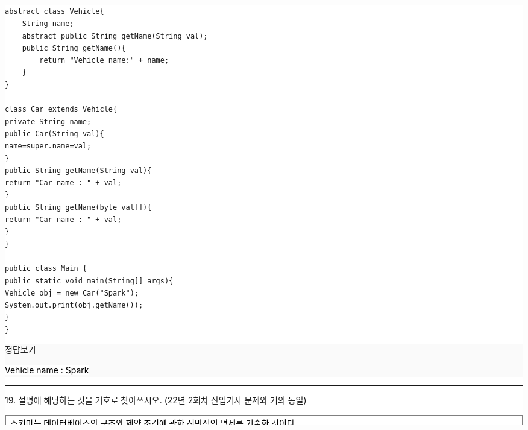 <pre id="code_1682216512979" class="java" data-ke-language="java" data-ke-type="codeblock"><code class="hljs"><span class="hljs-keyword">abstract</span> <span class="hljs-class"><span class="hljs-keyword">class</span> <span class="hljs-title">Vehicle</span></span>{
	String name;
    <span class="hljs-function"><span class="hljs-keyword">abstract</span> <span class="hljs-keyword">public</span> String <span class="hljs-title">getName</span><span class="hljs-params">(String val)</span></span>;
    <span class="hljs-function"><span class="hljs-keyword">public</span> String <span class="hljs-title">getName</span><span class="hljs-params">()</span></span>{
    	<span class="hljs-keyword">return</span> <span class="hljs-string">"Vehicle name:"</span> + name;
    }
}

<span class="hljs-class"><span class="hljs-keyword">class</span> <span class="hljs-title">Car</span> <span class="hljs-keyword">extends</span> <span class="hljs-title">Vehicle</span></span>{
<span class="hljs-keyword">private</span> String name;
<span class="hljs-function"><span class="hljs-keyword">public</span> <span class="hljs-title">Car</span><span class="hljs-params">(String val)</span></span>{
name=<span class="hljs-keyword">super</span>.name=val;
}
<span class="hljs-function"><span class="hljs-keyword">public</span> String <span class="hljs-title">getName</span><span class="hljs-params">(String val)</span></span>{
<span class="hljs-keyword">return</span> <span class="hljs-string">"Car name : "</span> + val;
}
<span class="hljs-function"><span class="hljs-keyword">public</span> String <span class="hljs-title">getName</span><span class="hljs-params">(<span class="hljs-keyword">byte</span> val[])</span></span>{
<span class="hljs-keyword">return</span> <span class="hljs-string">"Car name : "</span> + val;
}
}

<span class="hljs-keyword">public</span> <span class="hljs-class"><span class="hljs-keyword">class</span> <span class="hljs-title">Main</span> </span>{
<span class="hljs-function"><span class="hljs-keyword">public</span> <span class="hljs-keyword">static</span> <span class="hljs-keyword">void</span> <span class="hljs-title">main</span><span class="hljs-params">(String[] args)</span></span>{
Vehicle obj = <span class="hljs-keyword">new</span> Car(<span class="hljs-string">"Spark"</span>);
System.out.print(obj.getName());
}
}</code></pre>

<div style="background-color: #fafafa; color: #333333;" data-ke-type="moreLess" data-text-more="정답보기" data-text-less="접기"><a class="btn-toggle-moreless">정답보기</a>
<div class="moreless-content">
<p data-ke-size="size16"><span style="background-color: #ffffff; color: #000000; text-align: start;">Vehicle name : Spark</span></p>
</div>
</div>
<hr contenteditable="false" data-ke-type="horizontalRule" data-ke-style="style1">
<p data-ke-size="size16">19. 설명에 해당하는 것을 기호로 찾아쓰시오. (22년 2회차 산업기사 문제와 거의 동일)</p>
<table style="border-collapse: collapse; width: 100%; height: 17px;" border="1" data-ke-align="alignLeft">
<tbody>
<tr style="height: 17px;">
<td style="width: 100%; height: 17px;"><span style="background-color: #ffffff; color: #000000; text-align: start;">스키마는 데이터베이스의 구조와 제약 조건에 관한 전반적인 명세를 기술한 것이다.</span><br><span style="background-color: #ffffff; color: #000000; text-align: start;">(&nbsp; &nbsp; 가&nbsp; &nbsp; ) : 사용자나 응용 프로그래머가 각 개인의 입장에서 필요로 하는 데이터베이스의 논리적 구조를 정의한 것이다.</span><br><span style="background-color: #ffffff; color: #000000; text-align: start;">(&nbsp; &nbsp; 나&nbsp; &nbsp;) : 데이터베이스의 전체적인 논리적 구조이며, 모든 응용 프로그램이나 사용자들이 필요로 하는 데이터를 종합한 조직 전체의 데이터베이스로, 하나만 존재한다.</span><br><span style="background-color: #ffffff; color: #000000; text-align: start;">(&nbsp; &nbsp; 다&nbsp; &nbsp;) : 물리적 저장장치의 입장에서 본 데이터베이스 구조로, 실제로 저장될 레코드의 형식, 저장 데이터 항목의 표현 방법, 내부 레코드의 물리적 순서 등을 나타낸다.&nbsp;</span></td>
</tr>
</tbody>
</table>